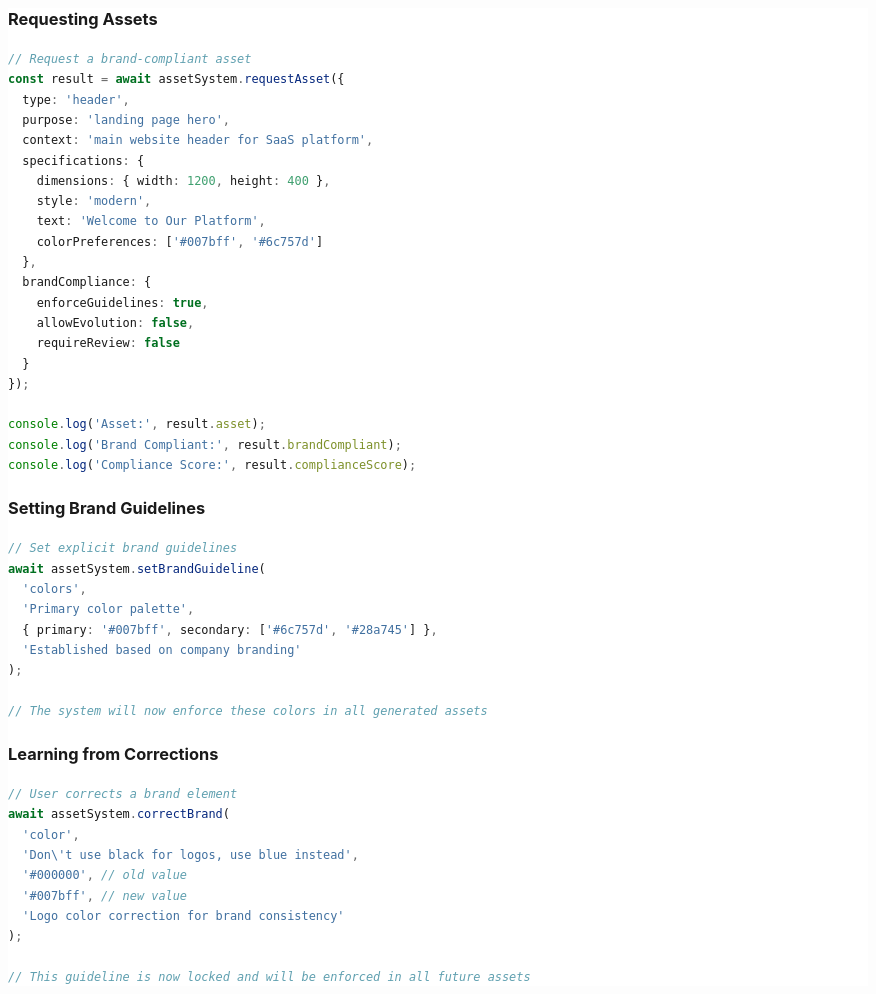 ### Requesting Assets

```typescript
// Request a brand-compliant asset
const result = await assetSystem.requestAsset({
  type: 'header',
  purpose: 'landing page hero',
  context: 'main website header for SaaS platform',
  specifications: {
    dimensions: { width: 1200, height: 400 },
    style: 'modern',
    text: 'Welcome to Our Platform',
    colorPreferences: ['#007bff', '#6c757d']
  },
  brandCompliance: {
    enforceGuidelines: true,
    allowEvolution: false,
    requireReview: false
  }
});

console.log('Asset:', result.asset);
console.log('Brand Compliant:', result.brandCompliant);
console.log('Compliance Score:', result.complianceScore);
```

### Setting Brand Guidelines

```typescript
// Set explicit brand guidelines
await assetSystem.setBrandGuideline(
  'colors',
  'Primary color palette',
  { primary: '#007bff', secondary: ['#6c757d', '#28a745'] },
  'Established based on company branding'
);

// The system will now enforce these colors in all generated assets
```

### Learning from Corrections

```typescript
// User corrects a brand element
await assetSystem.correctBrand(
  'color',
  'Don\'t use black for logos, use blue instead',
  '#000000', // old value
  '#007bff', // new value
  'Logo color correction for brand consistency'
);

// This guideline is now locked and will be enforced in all future assets
```
